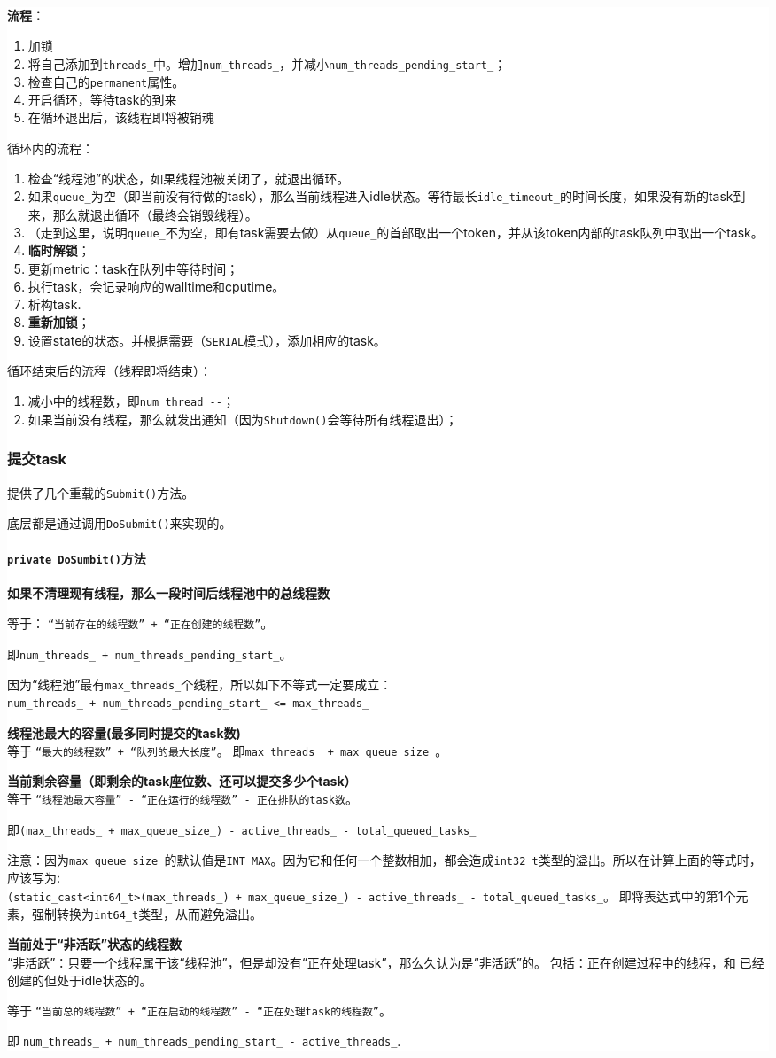 **流程：**  
1. 加锁
2. 将自己添加到`threads_`中。增加`num_threads_`，并减小`num_threads_pending_start_`；
3. 检查自己的`permanent`属性。
4. 开启循环，等待task的到来
5. 在循环退出后，该线程即将被销魂

循环内的流程：
1. 检查“线程池”的状态，如果线程池被关闭了，就退出循环。
2. 如果`queue_`为空（即当前没有待做的task），那么当前线程进入idle状态。等待最长`idle_timeout_`的时间长度，如果没有新的task到来，那么就退出循环（最终会销毁线程）。
3. （走到这里，说明`queue_`不为空，即有task需要去做）从`queue_`的首部取出一个token，并从该token内部的task队列中取出一个task。
4. **临时解锁**；
5. 更新metric：task在队列中等待时间；
6. 执行task，会记录响应的walltime和cputime。
7. 析构task.
8. **重新加锁**；
9. 设置state的状态。并根据需要（`SERIAL`模式），添加相应的task。

循环结束后的流程（线程即将结束）：  
1. 减小中的线程数，即`num_thread_--`；
2. 如果当前没有线程，那么就发出通知（因为`Shutdown()`会等待所有线程退出）；

### 提交task

提供了几个重载的`Submit()`方法。

底层都是通过调用`DoSubmit()`来实现的。

#### `private DoSumbit()`方法

**如果不清理现有线程，那么一段时间后线程池中的总线程数**

等于： `“当前存在的线程数” + “正在创建的线程数”`。

即`num_threads_ + num_threads_pending_start_`。 

因为“线程池”最有`max_threads_`个线程，所以如下不等式一定要成立：  
`num_threads_ + num_threads_pending_start_ <= max_threads_`

**线程池最大的容量(最多同时提交的task数)**  
等于 `“最大的线程数” + “队列的最大长度”`。 即`max_threads_ + max_queue_size_`。

**当前剩余容量（即剩余的task座位数、还可以提交多少个task）**  
等于 `“线程池最大容量” - “正在运行的线程数” - 正在排队的task数`。

即`(max_threads_ + max_queue_size_) - active_threads_ - total_queued_tasks_`

注意：因为`max_queue_size_`的默认值是`INT_MAX`。因为它和任何一个整数相加，都会造成`int32_t`类型的溢出。所以在计算上面的等式时，应该写为:  
`(static_cast<int64_t>(max_threads_) + max_queue_size_) - active_threads_ - total_queued_tasks_`。 即将表达式中的第1个元素，强制转换为`int64_t`类型，从而避免溢出。

**当前处于“非活跃”状态的线程数**  
“非活跃”：只要一个线程属于该“线程池”，但是却没有“正在处理task”，那么久认为是“非活跃”的。 包括：正在创建过程中的线程，和 已经创建的但处于idle状态的。

等于 `“当前总的线程数” + “正在启动的线程数” - “正在处理task的线程数”`。

即 `num_threads_ + num_threads_pending_start_ - active_threads_`.
